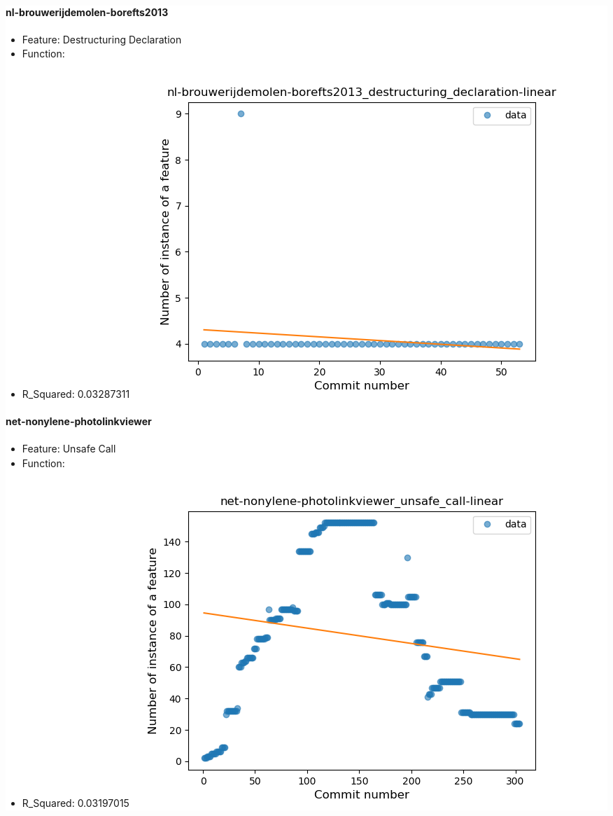 #### nl-brouwerijdemolen-borefts2013
* Feature: Destructuring Declaration
* Function: ![equation](http://latex.codecogs.com/svg.latex?-0.008063x%20&plus;%204.312046)
* R_Squared: 0.03287311
 ![nl-brouwerijdemolen-borefts2013](../plots/nl-brouwerijdemolen-borefts2013_destructuring_declaration_T2.png)

#### net-nonylene-photolinkviewer
* Feature: Unsafe Call
* Function: ![equation](http://latex.codecogs.com/svg.latex?-0.097573x%20&plus;%2094.633207)
* R_Squared: 0.03197015
 ![net-nonylene-photolinkviewer](../plots/net-nonylene-photolinkviewer_unsafe_call_T2.png)
